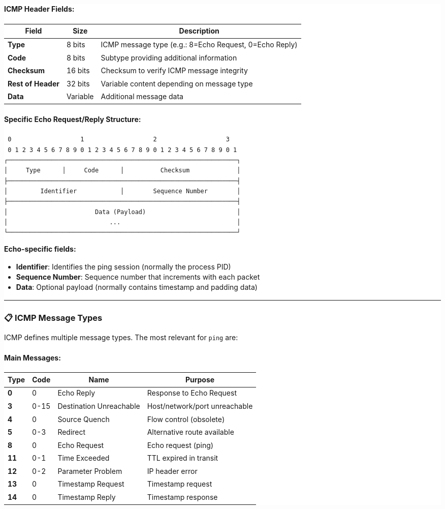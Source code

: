 #### ICMP Header Fields:

| Field | Size | Description |
|-------|------|-------------|
| **Type** | 8 bits | ICMP message type (e.g.: 8=Echo Request, 0=Echo Reply) |
| **Code** | 8 bits | Subtype providing additional information |
| **Checksum** | 16 bits | Checksum to verify ICMP message integrity |
| **Rest of Header** | 32 bits | Variable content depending on message type |
| **Data** | Variable | Additional message data |

#### Specific Echo Request/Reply Structure:

```
 0                   1                   2                   3
 0 1 2 3 4 5 6 7 8 9 0 1 2 3 4 5 6 7 8 9 0 1 2 3 4 5 6 7 8 9 0 1
┌───────────────────────────────────────────────────────────────┐
│     Type      │     Code      │          Checksum             │
├───────────────────────────────────────────────────────────────┤
│         Identifier            │        Sequence Number        │
├───────────────────────────────────────────────────────────────┤
│                        Data (Payload)                         │
│                            ...                                │
└───────────────────────────────────────────────────────────────┘
```

**Echo-specific fields:**
- **Identifier**: Identifies the ping session (normally the process PID)
- **Sequence Number**: Sequence number that increments with each packet
- **Data**: Optional payload (normally contains timestamp and padding data)

---

### 📋 ICMP Message Types

ICMP defines multiple message types. The most relevant for `ping` are:

#### Main Messages:

| Type | Code | Name | Purpose |
|------|------|------|---------|
| **0** | 0 | Echo Reply | Response to Echo Request |
| **3** | 0-15 | Destination Unreachable | Host/network/port unreachable |
| **4** | 0 | Source Quench | Flow control (obsolete) |
| **5** | 0-3 | Redirect | Alternative route available |
| **8** | 0 | Echo Request | Echo request (ping) |
| **11** | 0-1 | Time Exceeded | TTL expired in transit |
| **12** | 0-2 | Parameter Problem | IP header error |
| **13** | 0 | Timestamp Request | Timestamp request |
| **14** | 0 | Timestamp Reply | Timestamp response |
